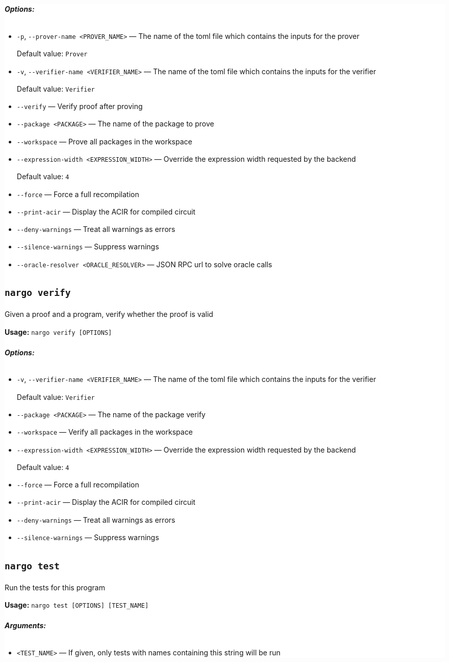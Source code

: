 ###### **Options:**

* `-p`, `--prover-name <PROVER_NAME>` — The name of the toml file which contains the inputs for the prover

  Default value: `Prover`
* `-v`, `--verifier-name <VERIFIER_NAME>` — The name of the toml file which contains the inputs for the verifier

  Default value: `Verifier`
* `--verify` — Verify proof after proving
* `--package <PACKAGE>` — The name of the package to prove
* `--workspace` — Prove all packages in the workspace
* `--expression-width <EXPRESSION_WIDTH>` — Override the expression width requested by the backend

  Default value: `4`
* `--force` — Force a full recompilation
* `--print-acir` — Display the ACIR for compiled circuit
* `--deny-warnings` — Treat all warnings as errors
* `--silence-warnings` — Suppress warnings
* `--oracle-resolver <ORACLE_RESOLVER>` — JSON RPC url to solve oracle calls



## `nargo verify`

Given a proof and a program, verify whether the proof is valid

**Usage:** `nargo verify [OPTIONS]`

###### **Options:**

* `-v`, `--verifier-name <VERIFIER_NAME>` — The name of the toml file which contains the inputs for the verifier

  Default value: `Verifier`
* `--package <PACKAGE>` — The name of the package verify
* `--workspace` — Verify all packages in the workspace
* `--expression-width <EXPRESSION_WIDTH>` — Override the expression width requested by the backend

  Default value: `4`
* `--force` — Force a full recompilation
* `--print-acir` — Display the ACIR for compiled circuit
* `--deny-warnings` — Treat all warnings as errors
* `--silence-warnings` — Suppress warnings



## `nargo test`

Run the tests for this program

**Usage:** `nargo test [OPTIONS] [TEST_NAME]`

###### **Arguments:**

* `<TEST_NAME>` — If given, only tests with names containing this string will be run
